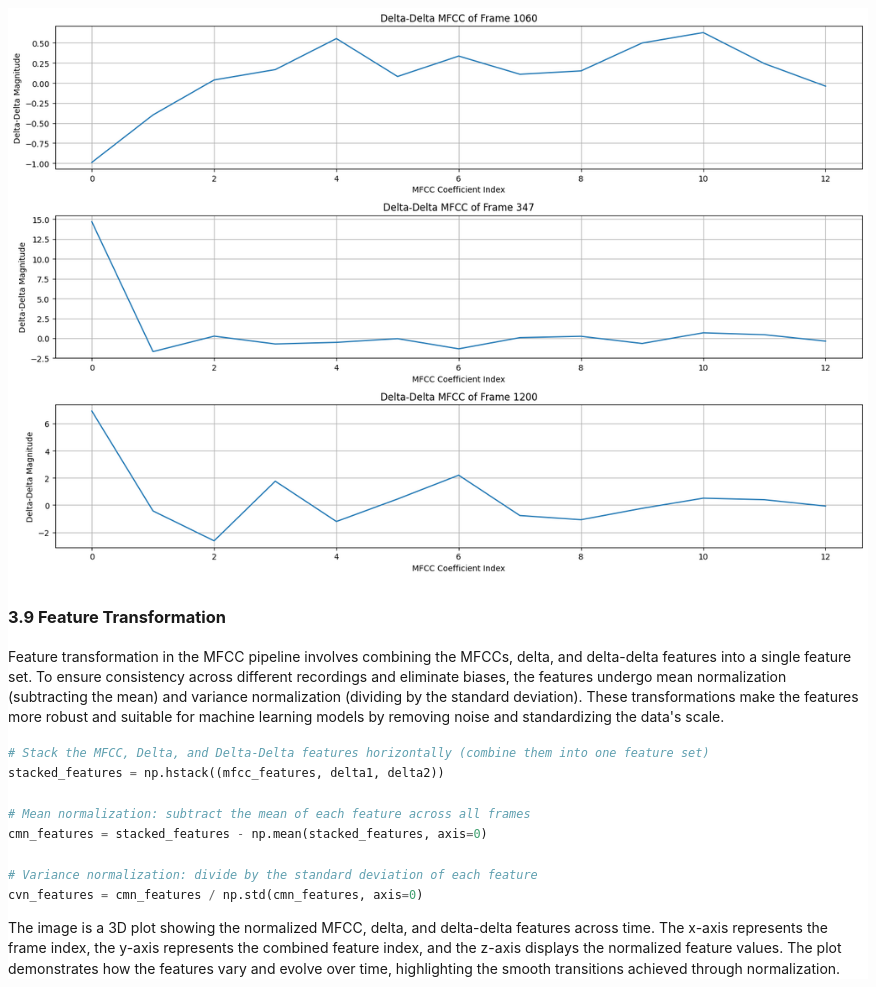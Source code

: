 ![](assets/Figure8-4.png)

### 3.9 Feature Transformation

Feature transformation in the MFCC pipeline involves combining the MFCCs, delta, and delta-delta features into a single feature set. To ensure consistency across different recordings and eliminate biases, the features undergo mean normalization (subtracting the mean) and variance normalization (dividing by the standard deviation). These transformations make the features more robust and suitable for machine learning models by removing noise and standardizing the data's scale.

```python
# Stack the MFCC, Delta, and Delta-Delta features horizontally (combine them into one feature set)
stacked_features = np.hstack((mfcc_features, delta1, delta2))

# Mean normalization: subtract the mean of each feature across all frames
cmn_features = stacked_features - np.mean(stacked_features, axis=0)

# Variance normalization: divide by the standard deviation of each feature
cvn_features = cmn_features / np.std(cmn_features, axis=0)
```

The image is a 3D plot showing the normalized MFCC, delta, and delta-delta features across time. The x-axis represents the frame index, the y-axis represents the combined feature index, and the z-axis displays the normalized feature values. The plot demonstrates how the features vary and evolve over time, highlighting the smooth transitions achieved through normalization.
